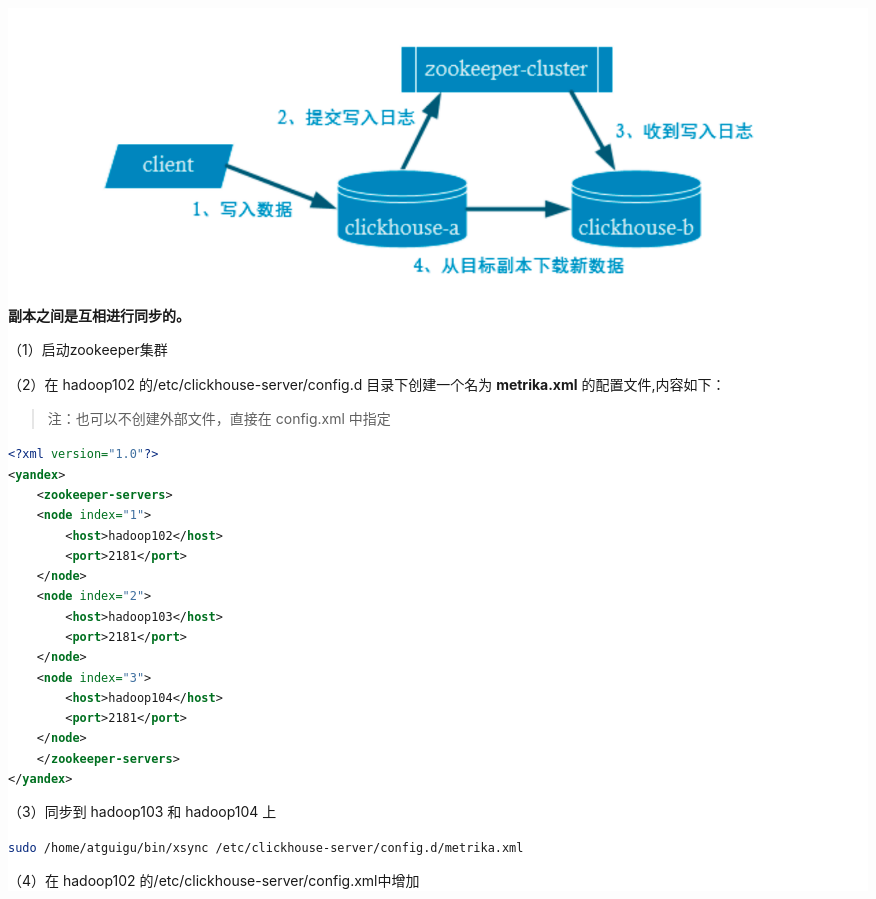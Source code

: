 <center><img src="assets/image-20220831150330011.png" width="80%"></center>

**副本之间是互相进行同步的。**

（1）启动zookeeper集群

（2）在 hadoop102 的/etc/clickhouse-server/config.d 目录下创建一个名为 **metrika.xml** 的配置文件,内容如下：

> 注：也可以不创建外部文件，直接在 config.xml 中指定

```xml
<?xml version="1.0"?>
<yandex>
	<zookeeper-servers>
	<node index="1">
		<host>hadoop102</host>
		<port>2181</port>
	</node>
	<node index="2">
		<host>hadoop103</host>
		<port>2181</port>
	</node>
	<node index="3">
		<host>hadoop104</host>
		<port>2181</port>
	</node>
	</zookeeper-servers>
</yandex>
```

（3）同步到 hadoop103 和 hadoop104 上

```bash
sudo /home/atguigu/bin/xsync /etc/clickhouse-server/config.d/metrika.xml
```

（4）在 hadoop102 的/etc/clickhouse-server/config.xml中增加
